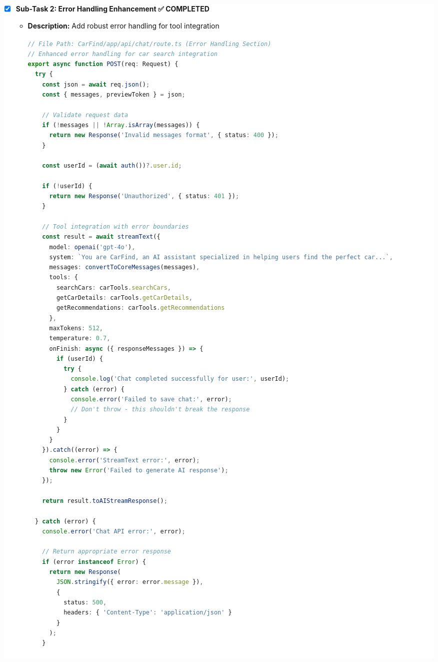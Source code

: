 - [x] **Sub-Task 2: Error Handling Enhancement ✅ COMPLETED**
  - **Description:** Add robust error handling for tool integration

    ```typescript
    // File Path: CarFind/app/api/chat/route.ts (Error Handling Section)
    // Enhanced error handling for car search integration
    export async function POST(req: Request) {
      try {
        const json = await req.json();
        const { messages, previewToken } = json;
        
        // Validate request data
        if (!messages || !Array.isArray(messages)) {
          return new Response('Invalid messages format', { status: 400 });
        }

        const userId = (await auth())?.user.id;

        if (!userId) {
          return new Response('Unauthorized', { status: 401 });
        }

        // Tool integration with error boundaries
        const result = await streamText({
          model: openai('gpt-4o'),
          system: `You are CarFind, an AI assistant specialized in helping users find the perfect car...`,
          messages: convertToCoreMessages(messages),
          tools: {
            searchCars: carTools.searchCars,
            getCarDetails: carTools.getCarDetails,
            getRecommendations: carTools.getRecommendations
          },
          maxTokens: 512,
          temperature: 0.7,
          onFinish: async ({ responseMessages }) => {
            if (userId) {
              try {
                console.log('Chat completed successfully for user:', userId);
              } catch (error) {
                console.error('Failed to save chat:', error);
                // Don't throw - this shouldn't break the response
              }
            }
          }
        }).catch((error) => {
          console.error('StreamText error:', error);
          throw new Error('Failed to generate AI response');
        });

        return result.toAIStreamResponse();
        
      } catch (error) {
        console.error('Chat API error:', error);
        
        // Return appropriate error response
        if (error instanceof Error) {
          return new Response(
            JSON.stringify({ error: error.message }), 
            { 
              status: 500,
              headers: { 'Content-Type': 'application/json' }
            }
          );
        }
        